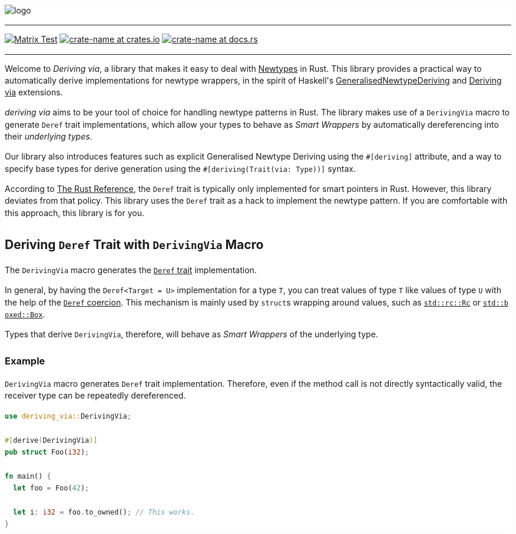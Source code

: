![logo](https://raw.githubusercontent.com/LoliGothick/mitama-lab-static/main/public/DerivingVia.svg)

---

[![Matrix Test](https://github.com/LoliGothick/deriving_via/actions/workflows/ci.yml/badge.svg)](https://github.com/LoliGothick/deriving_via/actions/workflows/ci.yml)
[![crate-name at crates.io](https://img.shields.io/crates/v/deriving_via.svg)](https://crates.io/crates/deriving_via)
[![crate-name at docs.rs](https://docs.rs/deriving_via/badge.svg)](https://docs.rs/deriving_via)

---

Welcome to _Deriving via_, a library that makes it easy to deal with [Newtypes](https://doc.rust-lang.org/rust-by-example/generics/new_types.html) in Rust.
This library provides a practical way to automatically derive implementations for newtype wrappers, in the spirit of Haskell's [GeneralisedNewtypeDeriving](https://ghc.gitlab.haskell.org/ghc/doc/users_guide/exts/newtype_deriving.html) and [Deriving via](https://ghc.gitlab.haskell.org/ghc/doc/users_guide/exts/deriving_via.html) extensions.

_deriving via_ aims to be your tool of choice for handling newtype patterns in Rust. The library makes use of a `DerivingVia` macro to generate `Deref` trait implementations, which allow your types to behave as _Smart Wrappers_ by automatically dereferencing into their _underlying types_.

Our library also introduces features such as explicit Generalised Newtype Deriving using the `#[deriving]` attribute, and a way to specify base types for derive generation using the `#[deriving(Trait(via: Type))]` syntax.

According to [The Rust Reference](https://doc.rust-lang.org/std/ops/trait.Deref.html), the `Deref` trait is typically only implemented for smart pointers in Rust. However, this library deviates from that policy.
This library uses the `Deref` trait as a hack to implement the newtype pattern.
If you are comfortable with this approach, this library is for you.

## Deriving `Deref` Trait with `DerivingVia` Macro

The `DerivingVia` macro generates the [`Deref` trait](https://doc.rust-lang.org/std/ops/trait.Deref.html) implementation.

In general, by having the `Deref<Target = U>` implementation for a type `T`, you can treat values of type `T` like values of type `U` with the help of the [`Deref` coercion](https://doc.rust-lang.org/std/ops/trait.Deref.html#more-on-deref-coercion). This mechanism is mainly used by `struct`s wrapping around values, such as [`std::rc::Rc`](https://doc.rust-lang.org/std/rc/struct.Rc.html) or [`std::boxed::Box`](https://doc.rust-lang.org/std/boxed/struct.Box.html).

Types that derive `DerivingVia`, therefore, will behave as _Smart Wrappers_ of the underlying type.

### Example

`DerivingVia` macro generates `Deref` trait implementation.
Therefore, even if the method call is not directly syntactically valid, the receiver type can be repeatedly dereferenced.

```rust
use deriving_via::DerivingVia;

#[derive(DerivingVia)]
pub struct Foo(i32);

fn main() {
  let foo = Foo(42);

  let i: i32 = foo.to_owned(); // This works.
}
```
